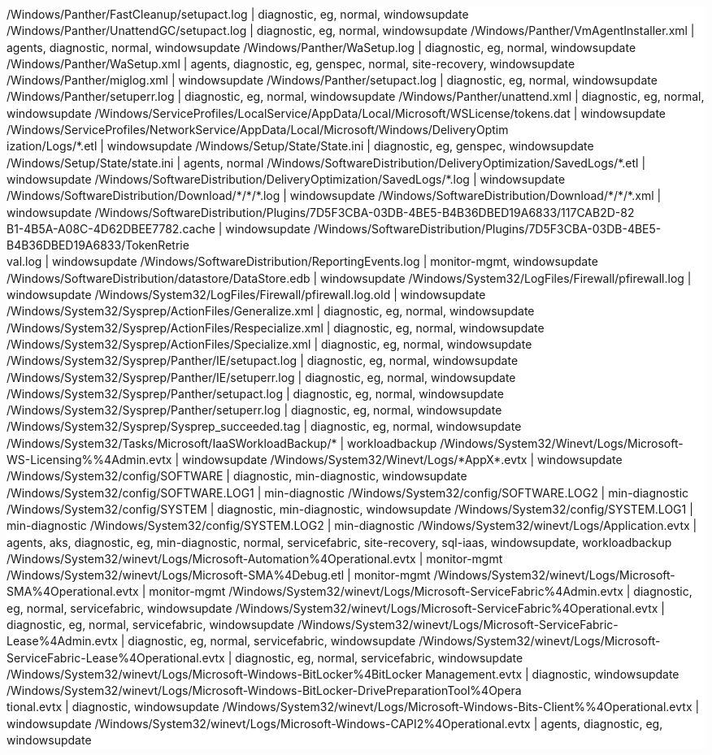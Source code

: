 /Windows/Panther/FastCleanup/setupact.log | diagnostic, eg, normal, windowsupdate 
/Windows/Panther/UnattendGC/setupact.log | diagnostic, eg, normal, windowsupdate 
/Windows/Panther/VmAgentInstaller.xml | agents, diagnostic, normal, windowsupdate 
/Windows/Panther/WaSetup.log | diagnostic, eg, normal, windowsupdate 
/Windows/Panther/WaSetup.xml | agents, diagnostic, eg, genspec, normal, site-recovery, windowsupdate 
/Windows/Panther/miglog.xml | windowsupdate 
/Windows/Panther/setupact.log | diagnostic, eg, normal, windowsupdate 
/Windows/Panther/setuperr.log | diagnostic, eg, normal, windowsupdate 
/Windows/Panther/unattend.xml | diagnostic, eg, normal, windowsupdate 
/Windows/ServiceProfiles/LocalService/AppData/Local/Microsoft/WSLicense/tokens.dat | windowsupdate 
/Windows/ServiceProfiles/NetworkService/AppData/Local/Microsoft/Windows/DeliveryOptim<br>ization/Logs/\*.etl | windowsupdate 
/Windows/Setup/State/State.ini | diagnostic, eg, genspec, windowsupdate 
/Windows/Setup/State/state.ini | agents, normal 
/Windows/SoftwareDistribution/DeliveryOptimization/SavedLogs/\*.etl | windowsupdate 
/Windows/SoftwareDistribution/DeliveryOptimization/SavedLogs/\*.log | windowsupdate 
/Windows/SoftwareDistribution/Download/\*/\*/\*.log | windowsupdate 
/Windows/SoftwareDistribution/Download/\*/\*/\*.xml | windowsupdate 
/Windows/SoftwareDistribution/Plugins/7D5F3CBA-03DB-4BE5-B4B36DBED19A6833/117CAB2D-82<br>B1-4B5A-A08C-4D62DBEE7782.cache | windowsupdate 
/Windows/SoftwareDistribution/Plugins/7D5F3CBA-03DB-4BE5-B4B36DBED19A6833/TokenRetrie<br>val.log | windowsupdate 
/Windows/SoftwareDistribution/ReportingEvents.log | monitor-mgmt, windowsupdate 
/Windows/SoftwareDistribution/datastore/DataStore.edb | windowsupdate 
/Windows/System32/LogFiles/Firewall/pfirewall.log | windowsupdate 
/Windows/System32/LogFiles/Firewall/pfirewall.log.old | windowsupdate 
/Windows/System32/Sysprep/ActionFiles/Generalize.xml | diagnostic, eg, normal, windowsupdate 
/Windows/System32/Sysprep/ActionFiles/Respecialize.xml | diagnostic, eg, normal, windowsupdate 
/Windows/System32/Sysprep/ActionFiles/Specialize.xml | diagnostic, eg, normal, windowsupdate 
/Windows/System32/Sysprep/Panther/IE/setupact.log | diagnostic, eg, normal, windowsupdate 
/Windows/System32/Sysprep/Panther/IE/setuperr.log | diagnostic, eg, normal, windowsupdate 
/Windows/System32/Sysprep/Panther/setupact.log | diagnostic, eg, normal, windowsupdate 
/Windows/System32/Sysprep/Panther/setuperr.log | diagnostic, eg, normal, windowsupdate 
/Windows/System32/Sysprep/Sysprep_succeeded.tag | diagnostic, eg, normal, windowsupdate 
/Windows/System32/Tasks/Microsoft/IaaSWorkloadBackup/\* | workloadbackup 
/Windows/System32/Winevt/Logs/Microsoft-WS-Licensing%%4Admin.evtx | windowsupdate 
/Windows/System32/Winevt/Logs/\*AppX\*.evtx | windowsupdate 
/Windows/System32/config/SOFTWARE | diagnostic, min-diagnostic, windowsupdate 
/Windows/System32/config/SOFTWARE.LOG1 | min-diagnostic 
/Windows/System32/config/SOFTWARE.LOG2 | min-diagnostic 
/Windows/System32/config/SYSTEM | diagnostic, min-diagnostic, windowsupdate 
/Windows/System32/config/SYSTEM.LOG1 | min-diagnostic 
/Windows/System32/config/SYSTEM.LOG2 | min-diagnostic 
/Windows/System32/winevt/Logs/Application.evtx | agents, aks, diagnostic, eg, min-diagnostic, normal, servicefabric, site-recovery, sql-iaas, windowsupdate, workloadbackup 
/Windows/System32/winevt/Logs/Microsoft-Automation%4Operational.evtx | monitor-mgmt 
/Windows/System32/winevt/Logs/Microsoft-SMA%4Debug.etl | monitor-mgmt 
/Windows/System32/winevt/Logs/Microsoft-SMA%4Operational.evtx | monitor-mgmt 
/Windows/System32/winevt/Logs/Microsoft-ServiceFabric%4Admin.evtx | diagnostic, eg, normal, servicefabric, windowsupdate 
/Windows/System32/winevt/Logs/Microsoft-ServiceFabric%4Operational.evtx | diagnostic, eg, normal, servicefabric, windowsupdate 
/Windows/System32/winevt/Logs/Microsoft-ServiceFabric-Lease%4Admin.evtx | diagnostic, eg, normal, servicefabric, windowsupdate 
/Windows/System32/winevt/Logs/Microsoft-ServiceFabric-Lease%4Operational.evtx | diagnostic, eg, normal, servicefabric, windowsupdate 
/Windows/System32/winevt/Logs/Microsoft-Windows-BitLocker%4BitLocker Management.evtx | diagnostic, windowsupdate 
/Windows/System32/winevt/Logs/Microsoft-Windows-BitLocker-DrivePreparationTool%4Opera<br>tional.evtx | diagnostic, windowsupdate 
/Windows/System32/winevt/Logs/Microsoft-Windows-Bits-Client%%4Operational.evtx | windowsupdate 
/Windows/System32/winevt/Logs/Microsoft-Windows-CAPI2%4Operational.evtx | agents, diagnostic, eg, windowsupdate 